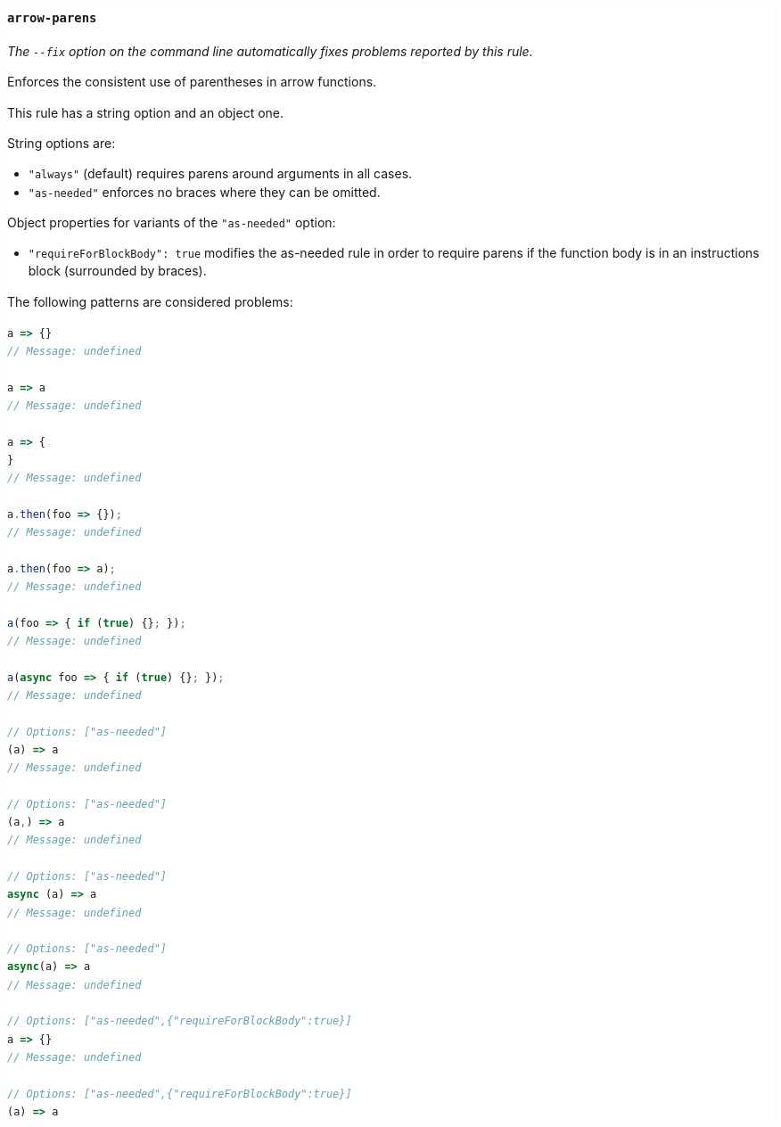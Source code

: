 

<a name="arrow-parens"></a>
### `arrow-parens`

_The `--fix` option on the command line automatically fixes problems reported by this rule._

Enforces the consistent use of parentheses in arrow functions.

This rule has a string option and an object one.

String options are:

- `"always"` (default) requires parens around arguments in all cases.
- `"as-needed"` enforces no braces where they can be omitted.

Object properties for variants of the `"as-needed"` option:

- `"requireForBlockBody": true` modifies the as-needed rule in order to require parens if the function body is in an instructions block (surrounded by braces).

The following patterns are considered problems:

```js
a => {}
// Message: undefined

a => a
// Message: undefined

a => {
}
// Message: undefined

a.then(foo => {});
// Message: undefined

a.then(foo => a);
// Message: undefined

a(foo => { if (true) {}; });
// Message: undefined

a(async foo => { if (true) {}; });
// Message: undefined

// Options: ["as-needed"]
(a) => a
// Message: undefined

// Options: ["as-needed"]
(a,) => a
// Message: undefined

// Options: ["as-needed"]
async (a) => a
// Message: undefined

// Options: ["as-needed"]
async(a) => a
// Message: undefined

// Options: ["as-needed",{"requireForBlockBody":true}]
a => {}
// Message: undefined

// Options: ["as-needed",{"requireForBlockBody":true}]
(a) => a
```

[key: string]: number
[key: string]: number,
[key: string]: number,
[key: string]: number;
[key: string]: number,
[key: string]: number,
[key: string]: number,
[key: string]: number
[key: string]: number,
[key: string]: number;
[key: string]: number,
[key: string]: number;
[key: string]: number,
[key: string]: number,
[key: string]: number,
[key: string]: number,
[key: string]: number
[key: string]: number,
[key: string]: number,
[key: string]: number;
[key: string]: number,
[key: string]: number,
[key: string]: number
[key: string]: number,
[key: string]: number,
[key: string]: number;
[key: string]: number,
[key: string]: number;
[key: string]: number,
[key: string]: number,
[key: string]: number;